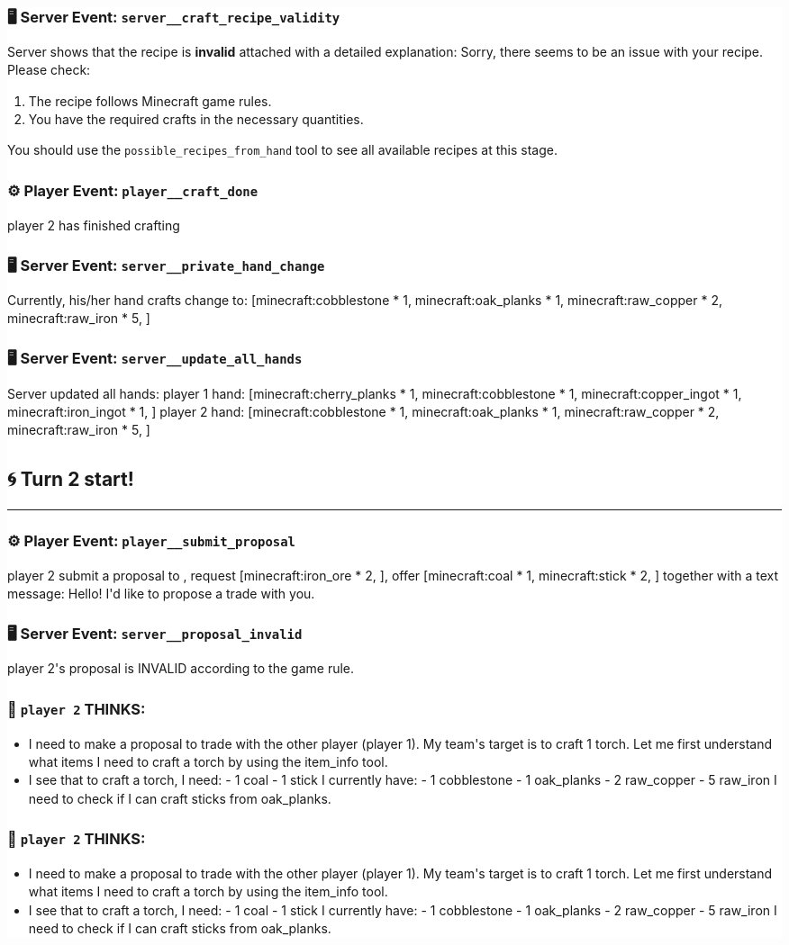 
### 🖥 Server Event: `server__craft_recipe_validity`
Server shows that the recipe is **invalid** attached with a detailed explanation:
Sorry, there seems to be an issue with your recipe. Please check:
1. The recipe follows Minecraft game rules.
2. You have the required crafts in the necessary quantities.

You should use the `possible_recipes_from_hand` tool to see all available recipes at this stage.


### ⚙️ Player Event: `player__craft_done`
player 2 has finished crafting


### 🖥 Server Event: `server__private_hand_change`
Currently, his/her hand crafts change to: [minecraft:cobblestone * 1, minecraft:oak_planks * 1, minecraft:raw_copper * 2, minecraft:raw_iron * 5, ]


### 🖥 Server Event: `server__update_all_hands`
Server updated all hands:
player 1 hand: [minecraft:cherry_planks * 1, minecraft:cobblestone * 1, minecraft:copper_ingot * 1, minecraft:iron_ingot * 1, ]
player 2 hand: [minecraft:cobblestone * 1, minecraft:oak_planks * 1, minecraft:raw_copper * 2, minecraft:raw_iron * 5, ]



## 🌀 Turn 2 start!
----------------------------------------

### ⚙️ Player Event: `player__submit_proposal`
player 2 submit a proposal to <UNKNOWN>, request [minecraft:iron_ore * 2, ], offer [minecraft:coal * 1, minecraft:stick * 2, ] together with a text message: Hello! I'd like to propose a trade with you.


### 🖥 Server Event: `server__proposal_invalid`
player 2's proposal is INVALID according to the game rule.


### 🧠 `player 2` THINKS:
- I need to make a proposal to trade with the other player (player 1). My team's target is to craft 1 torch. Let me first understand what items I need to craft a torch by using the item_info tool.
- I see that to craft a torch, I need: - 1 coal - 1 stick  I currently have: - 1 cobblestone - 1 oak_planks - 2 raw_copper - 5 raw_iron  I need to check if I can craft sticks from oak_planks.

### 🧠 `player 2` THINKS:
- I need to make a proposal to trade with the other player (player 1). My team's target is to craft 1 torch. Let me first understand what items I need to craft a torch by using the item_info tool.
- I see that to craft a torch, I need: - 1 coal - 1 stick  I currently have: - 1 cobblestone - 1 oak_planks - 2 raw_copper - 5 raw_iron  I need to check if I can craft sticks from oak_planks.
